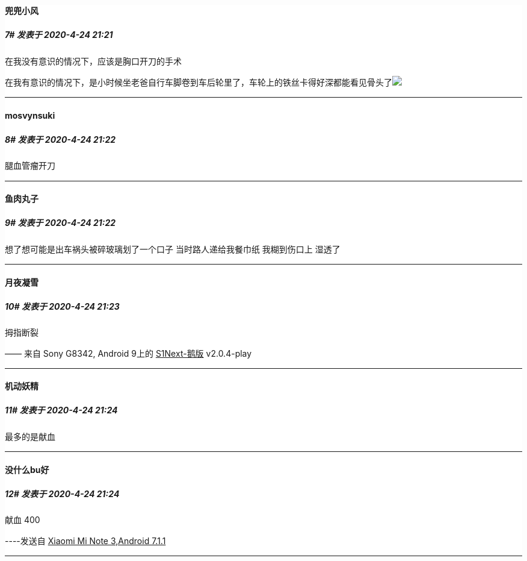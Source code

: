 ####  兜兜小风  
##### 7#       发表于 2020-4-24 21:21


在我没有意识的情况下，应该是胸口开刀的手术

在我有意识的情况下，是小时候坐老爸自行车脚卷到车后轮里了，车轮上的铁丝卡得好深都能看见骨头了<img src="https://static.saraba1st.com/image/smiley/face2017/168.gif" referrerpolicy="no-referrer">


-----

####  mosvynsuki  
##### 8#       发表于 2020-4-24 21:22


腿血管瘤开刀


-----

####  鱼肉丸子  
##### 9#       发表于 2020-4-24 21:22


想了想可能是出车祸头被碎玻璃划了一个口子 当时路人递给我餐巾纸 我糊到伤口上 湿透了


-----

####  月夜凝雪  
##### 10#       发表于 2020-4-24 21:23


拇指断裂

—— 来自 Sony G8342, Android 9上的 [S1Next-鹅版](https://github.com/ykrank/S1-Next/releases) v2.0.4-play


-----

####  机动妖精  
##### 11#       发表于 2020-4-24 21:24


最多的是献血


-----

####  没什么bu好  
##### 12#       发表于 2020-4-24 21:24


献血 400


----发送自 [Xiaomi Mi Note 3,Android 7.1.1](http://stage1.5j4m.com/?1.32)


-----
